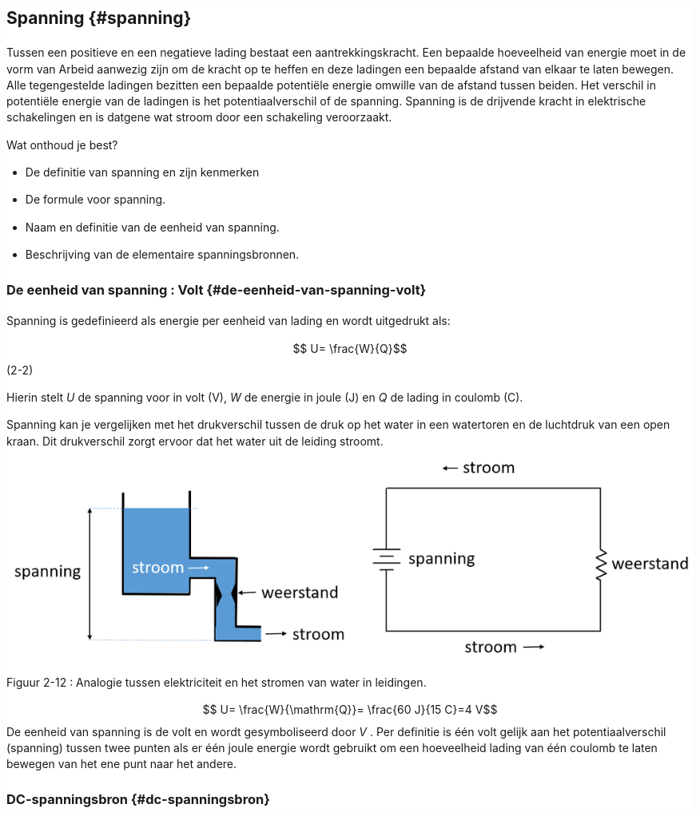 ## Spanning {#spanning}

Tussen een positieve en een negatieve lading bestaat een aantrekkingskracht. Een bepaalde hoeveelheid van energie moet in de vorm van Arbeid aanwezig zijn om de kracht op te heffen en deze ladingen een bepaalde afstand van elkaar te laten bewegen. Alle tegengestelde ladingen bezitten een bepaalde potentiële energie omwille van de afstand tussen beiden. Het verschil in potentiële energie van de ladingen is het potentiaalverschil of de spanning. Spanning is de drijvende kracht in elektrische schakelingen en is datgene wat stroom door een schakeling veroorzaakt.

Wat onthoud je best?

*   De definitie van spanning en zijn kenmerken

*   De formule voor spanning.

*   Naam en definitie van de eenheid van spanning.

*   Beschrijving van de elementaire spanningsbronnen.

### De eenheid van spanning : Volt {#de-eenheid-van-spanning-volt}

Spanning is gedefinieerd als energie per eenheid van lading en wordt uitgedrukt als:

$$ U= \frac{W}{Q}$$ (2-2)

Hierin stelt _U_ de spanning voor in volt (V), _W_ de energie in joule (J) en _Q_ de lading in coulomb (C).

Spanning kan je vergelijken met het drukverschil tussen de druk op het water in een watertoren en de luchtdruk van een open kraan. Dit drukverschil zorgt ervoor dat het water uit de leiding stroomt.

![](/assets/afbeelding_200.png) 

Figuur 2-12 : Analogie tussen elektriciteit en het stromen van water in leidingen.

$$ U= \frac{W}{\mathrm{Q}}= \frac{60 J}{15 C}=4 V$$ De eenheid van spanning is de volt en wordt gesymboliseerd door _V_ . Per definitie is één volt gelijk aan het potentiaalverschil (spanning) tussen twee punten als er één joule energie wordt gebruikt om een hoeveelheid lading van één coulomb te laten bewegen van het ene punt naar het andere.

### DC-spanningsbron {#dc-spanningsbron}
